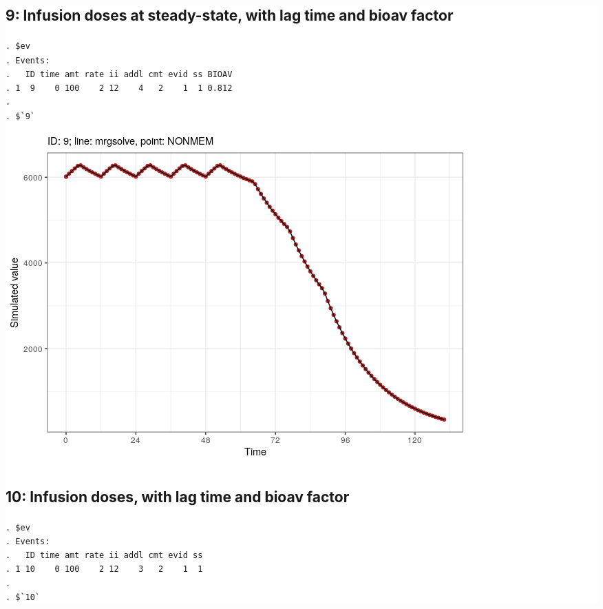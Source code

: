 ## 9: Infusion doses at steady-state, with lag time and bioav factor

    . $ev
    . Events:
    .   ID time amt rate ii addl cmt evid ss BIOAV
    . 1  9    0 100    2 12    4   2    1  1 0.812
    . 
    . $`9`

![](img/nmtest7-unnamed-chunk-50-1.png)

## 10: Infusion doses, with lag time and bioav factor

    . $ev
    . Events:
    .   ID time amt rate ii addl cmt evid ss
    . 1 10    0 100    2 12    3   2    1  1
    . 
    . $`10`

